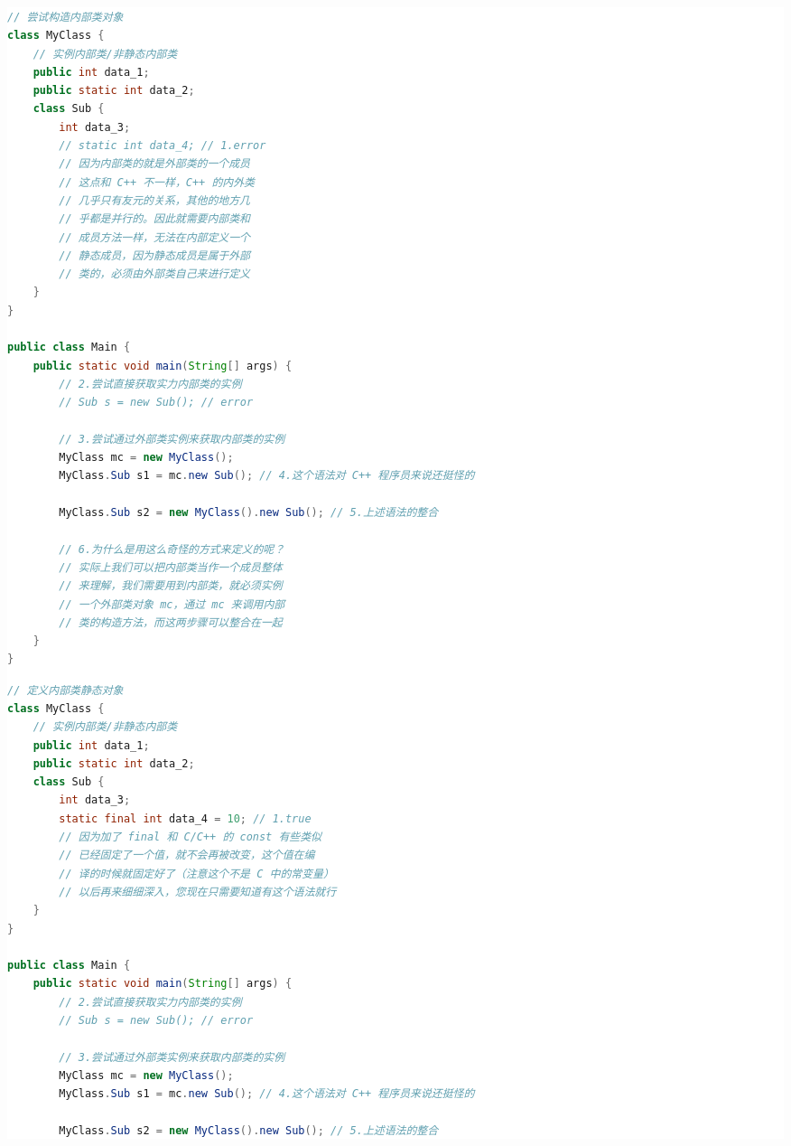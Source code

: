 ```java
// 尝试构造内部类对象
class MyClass {
    // 实例内部类/非静态内部类
    public int data_1;
    public static int data_2;
    class Sub {
        int data_3;
        // static int data_4; // 1.error
        // 因为内部类的就是外部类的一个成员
        // 这点和 C++ 不一样，C++ 的内外类
        // 几乎只有友元的关系，其他的地方几
        // 乎都是并行的。因此就需要内部类和
        // 成员方法一样，无法在内部定义一个
        // 静态成员，因为静态成员是属于外部
        // 类的，必须由外部类自己来进行定义
    }
}

public class Main {
    public static void main(String[] args) {
        // 2.尝试直接获取实力内部类的实例
        // Sub s = new Sub(); // error

        // 3.尝试通过外部类实例来获取内部类的实例
        MyClass mc = new MyClass();
        MyClass.Sub s1 = mc.new Sub(); // 4.这个语法对 C++ 程序员来说还挺怪的

        MyClass.Sub s2 = new MyClass().new Sub(); // 5.上述语法的整合

        // 6.为什么是用这么奇怪的方式来定义的呢？
        // 实际上我们可以把内部类当作一个成员整体
        // 来理解，我们需要用到内部类，就必须实例
        // 一个外部类对象 mc，通过 mc 来调用内部
        // 类的构造方法，而这两步骤可以整合在一起
    }
}
```

```java
// 定义内部类静态对象
class MyClass {
    // 实例内部类/非静态内部类
    public int data_1;
    public static int data_2;
    class Sub {
        int data_3;
        static final int data_4 = 10; // 1.true
        // 因为加了 final 和 C/C++ 的 const 有些类似
        // 已经固定了一个值，就不会再被改变，这个值在编
        // 译的时候就固定好了（注意这个不是 C 中的常变量）
        // 以后再来细细深入，您现在只需要知道有这个语法就行
    }
}

public class Main {
    public static void main(String[] args) {
        // 2.尝试直接获取实力内部类的实例
        // Sub s = new Sub(); // error

        // 3.尝试通过外部类实例来获取内部类的实例
        MyClass mc = new MyClass();
        MyClass.Sub s1 = mc.new Sub(); // 4.这个语法对 C++ 程序员来说还挺怪的

        MyClass.Sub s2 = new MyClass().new Sub(); // 5.上述语法的整合
```